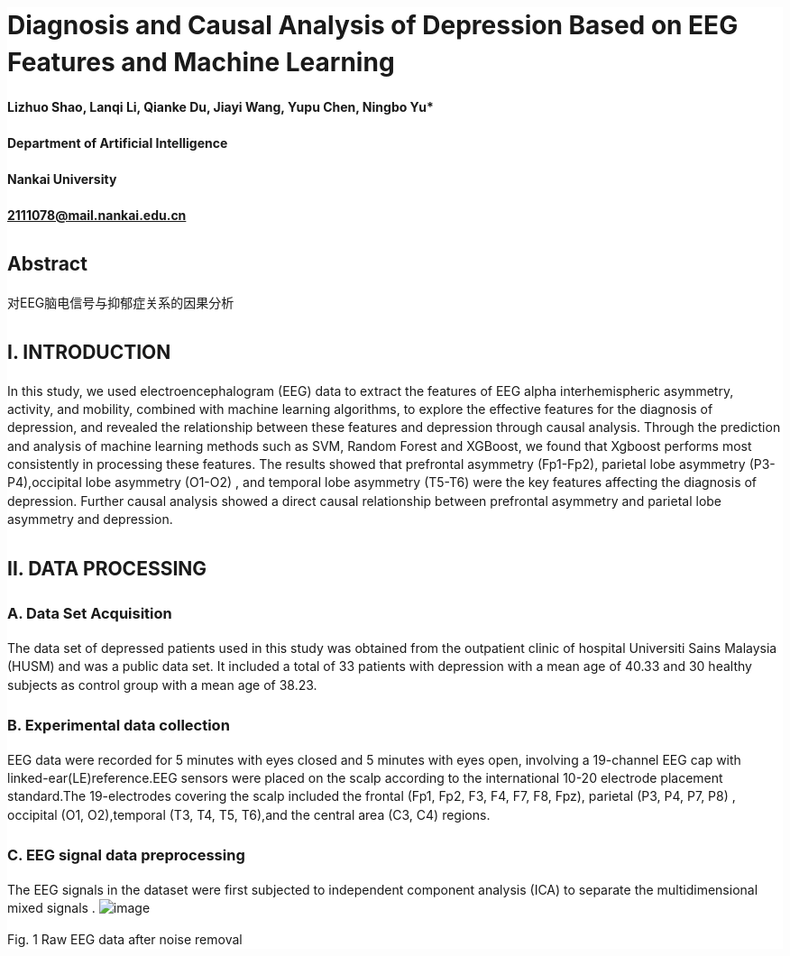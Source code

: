 # Diagnosis and Causal Analysis of Depression Based on EEG Features and Machine Learning


####   Lizhuo Shao, Lanqi Li, Qianke Du, Jiayi Wang, Yupu Chen, Ningbo Yu*  #########
####   Department of  Artificial Intelligence                               #########
####   Nankai University                                                    #########
####    2111078@mail.nankai.edu.cn                                           #########


## Abstract
对EEG脑电信号与抑郁症关系的因果分析
## I.  INTRODUCTION
  In this study, we used electroencephalogram (EEG) data to extract the features of EEG alpha interhemispheric asymmetry, activity, and mobility, combined with machine learning algorithms, to explore the effective features for the diagnosis of depression, and revealed the relationship between these features and depression through causal analysis. Through the prediction and analysis of machine learning methods such as SVM, Random Forest and XGBoost, we found that Xgboost performs most consistently in processing these features. The results showed that prefrontal asymmetry (Fp1-Fp2), parietal lobe asymmetry (P3-P4),occipital lobe asymmetry (O1-O2) , and temporal lobe asymmetry (T5-T6) were the key features affecting the diagnosis of depression. Further causal analysis showed a direct causal relationship between prefrontal asymmetry and parietal lobe asymmetry and depression.

## II.  DATA PROCESSING 
### A.	Data Set Acquisition
  The data set of depressed patients used in this study was obtained from the outpatient clinic of hospital Universiti Sains Malaysia (HUSM) and was a public data set. It included a total of 33 patients with depression with a mean age of 40.33 and 30 healthy subjects as control group with a mean age of 38.23.
### B.	Experimental data collection
  EEG data were recorded for 5 minutes with eyes closed and 5 minutes with eyes open, involving a 19-channel EEG cap with linked-ear(LE)reference.EEG sensors were placed on the scalp according to the international 10-20 electrode placement standard.The 19-electrodes covering the scalp included the frontal  (Fp1, Fp2, F3, F4, F7, F8, Fpz), parietal (P3, P4, P7, P8) , occipital (O1, O2),temporal (T3, T4, T5, T6),and the central area (C3, C4) regions. 
### C.	EEG signal data preprocessing
The EEG signals in the dataset were first subjected to independent component analysis (ICA) to separate the multidimensional mixed signals .
![image](https://github.com/LQ-sama/Causal_ML_For_EEG/assets/132965726/4ec0bbb8-d1a0-4e37-89f9-f7a4559bea16)

Fig. 1 Raw EEG data after noise removal
